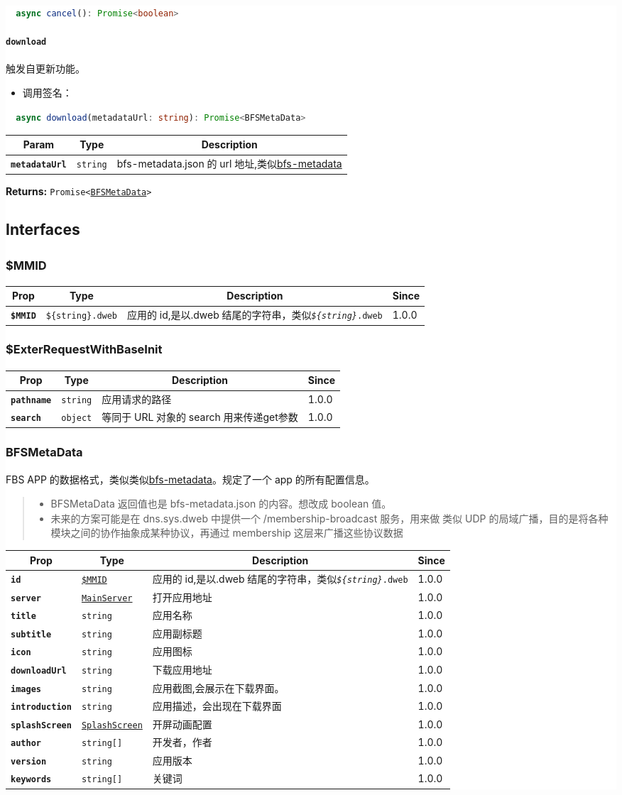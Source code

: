 ```ts
  async cancel(): Promise<boolean>
```

#### `download`

触发自更新功能。

- 调用签名：

```ts
  async download(metadataUrl: string): Promise<BFSMetaData>
```

| Param             | Type                | Description                                                                                |
| ----------------- | ------------------- | ------------------------------------------------------------------------------------------ |
| **`metadataUrl`** | <code>string</code> | bfs-metadata.json 的 url 地址,类似[bfs-metadata](https://shop.plaoc.com/bfs-metadata.json) |

**Returns:** <code>Promise&lt;<a href="#bfsmetadata">BFSMetaData</a>&gt;</code>

## Interfaces

### $MMID

| Prop        | Type                        | Description                                                         | Since |
| ----------- | --------------------------- | ------------------------------------------------------------------- | ----- |
| **`$MMID`** | <code>${string}.dweb</code> | 应用的 id,是以.dweb 结尾的字符串，类似<code>_${string}_.dweb</code> | 1.0.0 |

### $ExterRequestWithBaseInit

| Prop           | Type                | Description              | Since |
| -------------- | ------------------- | ------------------------ | ----- |
| **`pathname`** | <code>string</code> | 应用请求的路径           | 1.0.0 |
| **`search`**   | <code>object</code> | 等同于 URL 对象的 search 用来传递get参数 | 1.0.0 |

### BFSMetaData

FBS APP 的数据格式，类似类似[bfs-metadata](https://shop.plaoc.com/bfs-metadata.json)。规定了一个 app 的所有配置信息。

> - BFSMetaData 返回值也是 bfs-metadata.json 的内容。想改成 boolean 值。
> - 未来的方案可能是在 dns.sys.dweb 中提供一个 /membership-broadcast 服务，用来做 类似 UDP 的局域广播，目的是将各种模块之间的协作抽象成某种协议，再通过 membership 这层来广播这些协议数据

| Prop                   | Type                                                          | Description                                                         | Since |
| ---------------------- | ------------------------------------------------------------- | ------------------------------------------------------------------- | ----- |
| **`id`**               | <code><a href="#mmid">$MMID</a></code>                        | 应用的 id,是以.dweb 结尾的字符串，类似<code>_${string}_.dweb</code> | 1.0.0 |
| **`server`**           | <code><a href="#mainserver">MainServer</a></code>             | 打开应用地址                                                        | 1.0.0 |
| **`title`**            | <code>string</code>                                           | 应用名称                                                            | 1.0.0 |
| **`subtitle`**         | <code>string</code>                                           | 应用副标题                                                          | 1.0.0 |
| **`icon`**             | <code>string</code>                                           | 应用图标                                                            | 1.0.0 |
| **`downloadUrl`**      | <code>string</code>                                           | 下载应用地址                                                        | 1.0.0 |
| **`images`**           | <code>string</code>                                           | 应用截图,会展示在下载界面。                                         | 1.0.0 |
| **`introduction`**     | <code>string</code>                                           | 应用描述，会出现在下载界面                                          | 1.0.0 |
| **`splashScreen`**     | <code><a href="#splashscreen">SplashScreen</a></code>         | 开屏动画配置                                                        | 1.0.0 |
| **`author`**           | <code>string[]</code>                                         | 开发者，作者                                                        | 1.0.0 |
| **`version`**          | <code>string</code>                                           | 应用版本                                                            | 1.0.0 |
| **`keywords`**         | <code>string[]</code>                                         | 关键词                                                              | 1.0.0 |